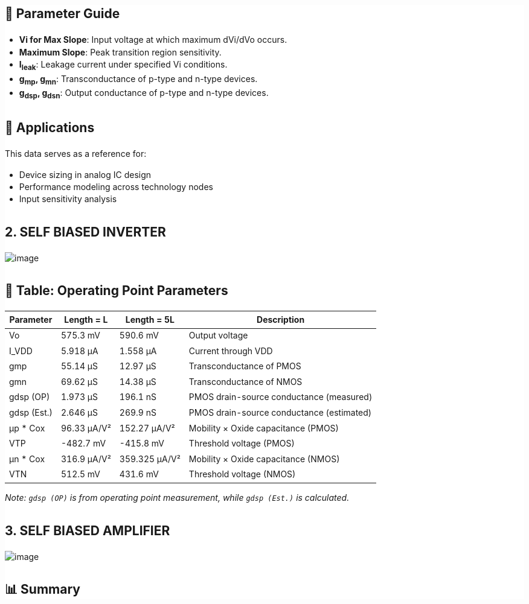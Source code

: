 
## 📘 Parameter Guide

- **Vi for Max Slope**: Input voltage at which maximum dVi/dVo occurs.
- **Maximum Slope**: Peak transition region sensitivity.
- **I<sub>leak</sub>**: Leakage current under specified Vi conditions.
- **g<sub>mp</sub>, g<sub>mn</sub>**: Transconductance of p-type and n-type devices.
- **g<sub>dsp</sub>, g<sub>dsn</sub>**: Output conductance of p-type and n-type devices.

## 🔬 Applications

This data serves as a reference for:
- Device sizing in analog IC design
- Performance modeling across technology nodes
- Input sensitivity analysis

## 2. SELF BIASED INVERTER
<img width="277" height="538" alt="image" src="https://github.com/user-attachments/assets/58bf69ae-7c64-453d-ae2c-7bc6d4f791e2" />

## 🔧 Table: Operating Point Parameters

| Parameter         | Length = L     | Length = 5L     | Description                              |
|------------------|----------------|-----------------|------------------------------------------|
| Vo               | 575.3 mV       | 590.6 mV        | Output voltage                           |
| I_VDD            | 5.918 µA       | 1.558 µA        | Current through VDD                      |
| gmp              | 55.14 µS       | 12.97 µS        | Transconductance of PMOS                 |
| gmn              | 69.62 µS       | 14.38 µS        | Transconductance of NMOS                 |
| gdsp (OP)        | 1.973 µS       | 196.1 nS        | PMOS drain-source conductance (measured)|
| gdsp (Est.)      | 2.646 µS       | 269.9 nS        | PMOS drain-source conductance (estimated)|
| μp * Cox         | 96.33 µA/V²    | 152.27 µA/V²    | Mobility × Oxide capacitance (PMOS)     |
| VTP              | -482.7 mV      | -415.8 mV       | Threshold voltage (PMOS)                 |
| μn * Cox         | 316.9 µA/V²    | 359.325 µA/V²   | Mobility × Oxide capacitance (NMOS)     |
| VTN              | 512.5 mV       | 431.6 mV        | Threshold voltage (NMOS)                 |

*Note: `gdsp (OP)` is from operating point measurement, while `gdsp (Est.)` is calculated.*

## 3. SELF BIASED AMPLIFIER
<img width="935" height="534" alt="image" src="https://github.com/user-attachments/assets/019a6cb3-0a81-4f83-b7f5-acc261dbc955" />

## 📊 Summary
